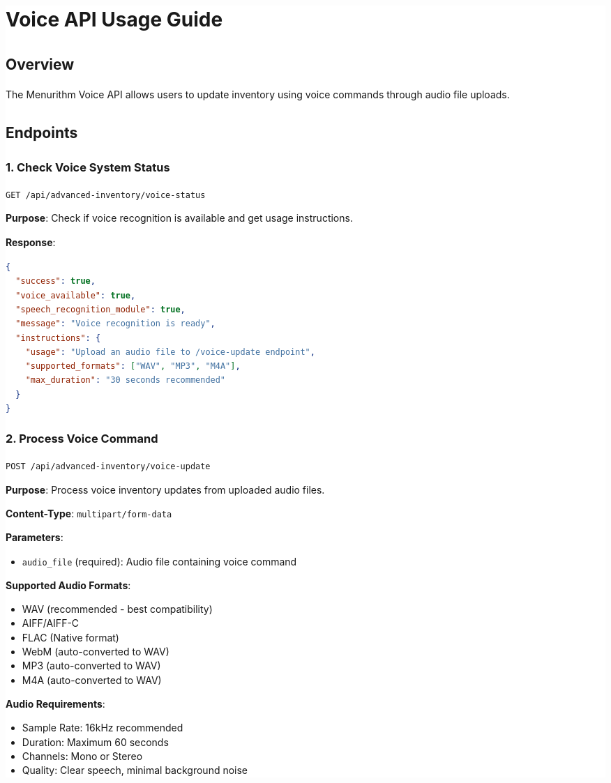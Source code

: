 # Voice API Usage Guide

## Overview
The Menurithm Voice API allows users to update inventory using voice commands through audio file uploads.

## Endpoints

### 1. Check Voice System Status
```bash
GET /api/advanced-inventory/voice-status
```
**Purpose**: Check if voice recognition is available and get usage instructions.

**Response**:
```json
{
  "success": true,
  "voice_available": true,
  "speech_recognition_module": true,
  "message": "Voice recognition is ready",
  "instructions": {
    "usage": "Upload an audio file to /voice-update endpoint",
    "supported_formats": ["WAV", "MP3", "M4A"],
    "max_duration": "30 seconds recommended"
  }
}
```

### 2. Process Voice Command
```bash
POST /api/advanced-inventory/voice-update
```
**Purpose**: Process voice inventory updates from uploaded audio files.

**Content-Type**: `multipart/form-data`

**Parameters**:
- `audio_file` (required): Audio file containing voice command

**Supported Audio Formats**:
- WAV (recommended - best compatibility)
- AIFF/AIFF-C
- FLAC (Native format)
- WebM (auto-converted to WAV)
- MP3 (auto-converted to WAV)
- M4A (auto-converted to WAV)

**Audio Requirements**:
- Sample Rate: 16kHz recommended
- Duration: Maximum 60 seconds
- Channels: Mono or Stereo
- Quality: Clear speech, minimal background noise
